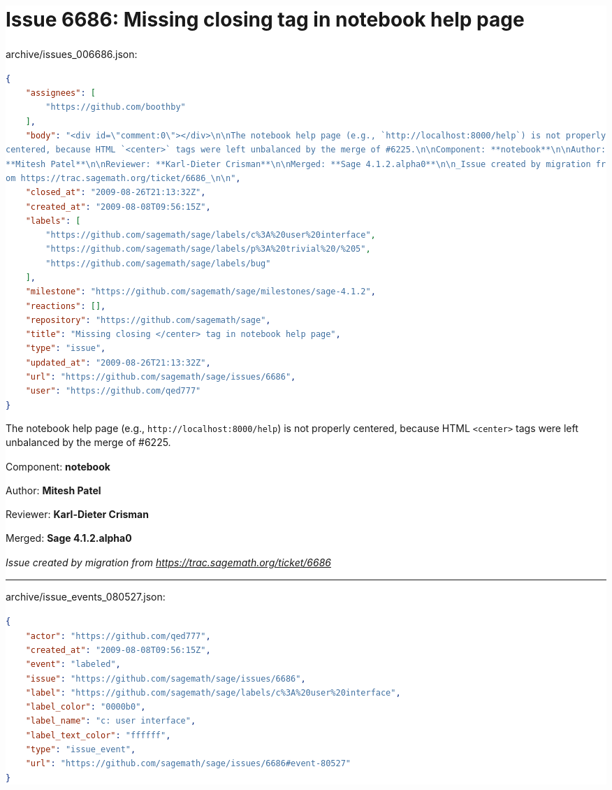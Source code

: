 # Issue 6686: Missing closing </center> tag in notebook help page

archive/issues_006686.json:
```json
{
    "assignees": [
        "https://github.com/boothby"
    ],
    "body": "<div id=\"comment:0\"></div>\n\nThe notebook help page (e.g., `http://localhost:8000/help`) is not properly centered, because HTML `<center>` tags were left unbalanced by the merge of #6225.\n\nComponent: **notebook**\n\nAuthor: **Mitesh Patel**\n\nReviewer: **Karl-Dieter Crisman**\n\nMerged: **Sage 4.1.2.alpha0**\n\n_Issue created by migration from https://trac.sagemath.org/ticket/6686_\n\n",
    "closed_at": "2009-08-26T21:13:32Z",
    "created_at": "2009-08-08T09:56:15Z",
    "labels": [
        "https://github.com/sagemath/sage/labels/c%3A%20user%20interface",
        "https://github.com/sagemath/sage/labels/p%3A%20trivial%20/%205",
        "https://github.com/sagemath/sage/labels/bug"
    ],
    "milestone": "https://github.com/sagemath/sage/milestones/sage-4.1.2",
    "reactions": [],
    "repository": "https://github.com/sagemath/sage",
    "title": "Missing closing </center> tag in notebook help page",
    "type": "issue",
    "updated_at": "2009-08-26T21:13:32Z",
    "url": "https://github.com/sagemath/sage/issues/6686",
    "user": "https://github.com/qed777"
}
```
<div id="comment:0"></div>

The notebook help page (e.g., `http://localhost:8000/help`) is not properly centered, because HTML `<center>` tags were left unbalanced by the merge of #6225.

Component: **notebook**

Author: **Mitesh Patel**

Reviewer: **Karl-Dieter Crisman**

Merged: **Sage 4.1.2.alpha0**

_Issue created by migration from https://trac.sagemath.org/ticket/6686_





---

archive/issue_events_080527.json:
```json
{
    "actor": "https://github.com/qed777",
    "created_at": "2009-08-08T09:56:15Z",
    "event": "labeled",
    "issue": "https://github.com/sagemath/sage/issues/6686",
    "label": "https://github.com/sagemath/sage/labels/c%3A%20user%20interface",
    "label_color": "0000b0",
    "label_name": "c: user interface",
    "label_text_color": "ffffff",
    "type": "issue_event",
    "url": "https://github.com/sagemath/sage/issues/6686#event-80527"
}
```

